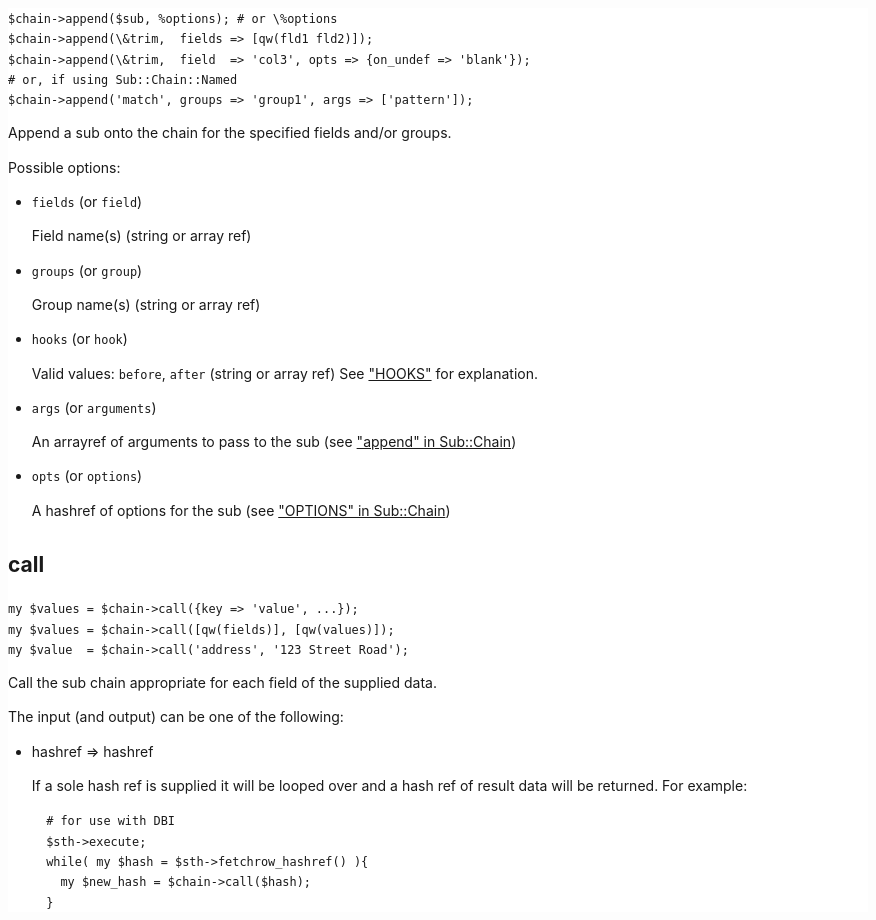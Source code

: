     $chain->append($sub, %options); # or \%options
    $chain->append(\&trim,  fields => [qw(fld1 fld2)]);
    $chain->append(\&trim,  field  => 'col3', opts => {on_undef => 'blank'});
    # or, if using Sub::Chain::Named
    $chain->append('match', groups => 'group1', args => ['pattern']);

Append a sub onto the chain
for the specified fields and/or groups.

Possible options:

- `fields` (or `field`)

    Field name(s) (string or array ref)

- `groups` (or `group`)

    Group name(s) (string or array ref)

- `hooks` (or `hook`)

    Valid values: `before`, `after` (string or array ref)
    See ["HOOKS"](#hooks) for explanation.

- `args` (or `arguments`)

    An arrayref of arguments to pass to the sub
    (see ["append" in Sub::Chain](https://metacpan.org/pod/Sub::Chain#append))

- `opts` (or `options`)

    A hashref of options for the sub
    (see ["OPTIONS" in Sub::Chain](https://metacpan.org/pod/Sub::Chain#OPTIONS))

## call

    my $values = $chain->call({key => 'value', ...});
    my $values = $chain->call([qw(fields)], [qw(values)]);
    my $value  = $chain->call('address', '123 Street Road');

Call the sub chain appropriate for each field of the supplied data.

The input (and output) can be one of the following:

- hashref => hashref

    If a sole hash ref is supplied
    it will be looped over
    and a hash ref of result data will be returned.
    For example:

        # for use with DBI
        $sth->execute;
        while( my $hash = $sth->fetchrow_hashref() ){
          my $new_hash = $chain->call($hash);
        }
